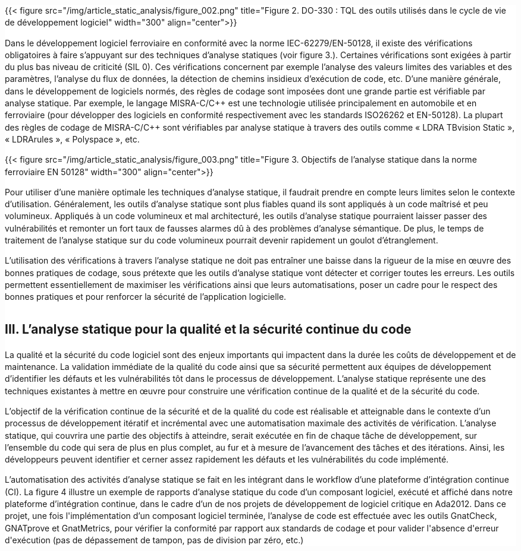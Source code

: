 {{< figure src="/img/article_static_analysis/figure_002.png" title="Figure 2. DO-330 : TQL des outils utilisés dans le cycle de vie de développement logiciel" width="300" align="center">}}

Dans le développement logiciel ferroviaire en conformité avec la norme IEC-62279/EN-50128, il existe des vérifications obligatoires à faire s’appuyant sur des techniques d’analyse statiques (voir figure 3.). Certaines vérifications sont exigées à partir du plus bas niveau de criticité (SIL 0).  Ces vérifications concernent par exemple l’analyse des valeurs limites des variables et des paramètres, l’analyse du flux de données, la détection de chemins insidieux d’exécution de code, etc. D’une manière générale, dans le développement de logiciels normés, des règles de codage sont imposées dont une grande partie est vérifiable par analyse statique. Par exemple, le langage MISRA-C/C++ est une technologie utilisée principalement en automobile et en ferroviaire (pour développer des logiciels en conformité respectivement avec les standards ISO26262 et EN-50128). La plupart des règles de codage de MISRA-C/C++ sont vérifiables par analyse statique à travers des outils comme « LDRA TBvision Static », « LDRArules », « Polyspace », etc.

{{< figure src="/img/article_static_analysis/figure_003.png" title="Figure 3. Objectifs de l’analyse statique dans la norme ferroviaire EN 50128" width="300" align="center">}}

Pour utiliser d’une manière optimale les techniques d’analyse statique, il faudrait prendre en compte leurs limites selon le contexte d’utilisation. Généralement, les outils d’analyse statique sont plus fiables quand ils sont appliqués à un code maîtrisé et peu volumineux. Appliqués à un code volumineux et mal architecturé, les outils d’analyse statique pourraient laisser passer des vulnérabilités et remonter un fort taux de fausses alarmes dû à des problèmes d’analyse sémantique. De plus, le temps de traitement de l’analyse statique sur du code volumineux pourrait devenir rapidement un goulot d’étranglement.

L’utilisation des vérifications à travers l’analyse statique ne doit pas entraîner une baisse dans la rigueur de la mise en œuvre des bonnes pratiques de codage, sous prétexte que les outils d’analyse statique vont détecter et corriger toutes les erreurs. Les outils permettent essentiellement de maximiser les vérifications ainsi que leurs automatisations, poser un cadre pour le respect des bonnes pratiques et pour renforcer la sécurité de l’application logicielle. 

## III.	L’analyse statique pour la qualité et la sécurité continue du code

La qualité et la sécurité du code logiciel sont des enjeux importants qui impactent dans la durée les coûts de développement et de maintenance. La validation immédiate de la qualité du code ainsi que sa sécurité permettent aux équipes de développement d’identifier les défauts et les vulnérabilités tôt dans le processus de développement. L’analyse statique représente une des techniques existantes à mettre en œuvre pour construire une vérification continue de la qualité et de la sécurité du code. 

L’objectif de la vérification continue de la sécurité et de la qualité du code est réalisable et atteignable dans le contexte d’un processus de développement itératif et incrémental avec une automatisation maximale des activités de vérification. L’analyse statique, qui couvrira une partie des objectifs à atteindre, serait exécutée en fin de chaque tâche de développement, sur l’ensemble du code qui sera de plus en plus complet, au fur et à mesure de l’avancement des tâches et des itérations. Ainsi, les développeurs peuvent identifier et cerner assez rapidement les défauts et les vulnérabilités du code implémenté.  

L’automatisation des activités d’analyse statique se fait en les intégrant dans le workflow d’une plateforme d’intégration continue (CI).  La figure 4 illustre un exemple de rapports d’analyse statique du code d’un composant logiciel, exécuté et affiché dans notre plateforme d’intégration continue, dans le cadre d’un de nos projets de développement de logiciel critique en Ada2012. Dans ce projet, une fois l'implémentation d’un composant logiciel terminée, l’analyse de code est effectuée avec les outils GnatCheck, GNATprove et GnatMetrics, pour vérifier la conformité par rapport aux standards de codage et pour valider l'absence d'erreur d'exécution (pas de dépassement de tampon, pas de division par zéro, etc.)
